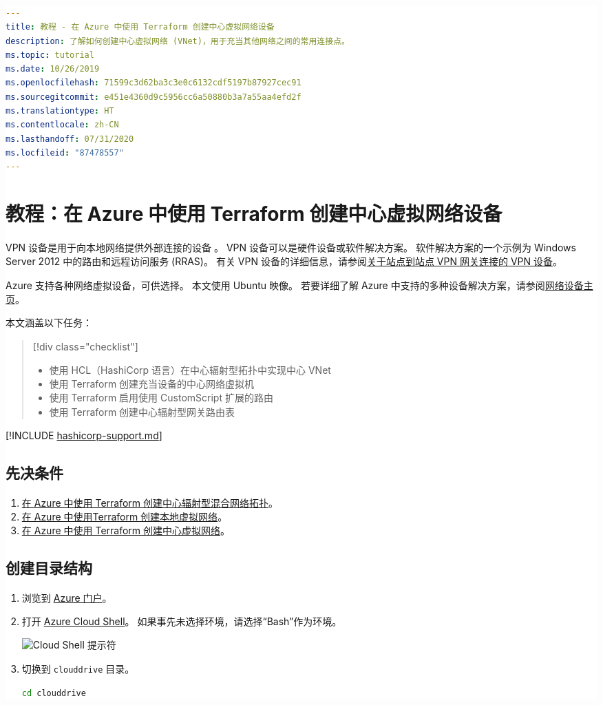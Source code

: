 ```yaml
---
title: 教程 - 在 Azure 中使用 Terraform 创建中心虚拟网络设备
description: 了解如何创建中心虚拟网络 (VNet)，用于充当其他网络之间的常用连接点。
ms.topic: tutorial
ms.date: 10/26/2019
ms.openlocfilehash: 71599c3d62ba3c3e0c6132cdf5197b87927cec91
ms.sourcegitcommit: e451e4360d9c5956cc6a50880b3a7a55aa4efd2f
ms.translationtype: HT
ms.contentlocale: zh-CN
ms.lasthandoff: 07/31/2020
ms.locfileid: "87478557"
---
```

# <a name="tutorial-create-a-hub-virtual-network-appliance-in-azure-using-terraform"></a>教程：在 Azure 中使用 Terraform 创建中心虚拟网络设备

VPN 设备是用于向本地网络提供外部连接的设备  。 VPN 设备可以是硬件设备或软件解决方案。 软件解决方案的一个示例为 Windows Server 2012 中的路由和远程访问服务 (RRAS)。 有关 VPN 设备的详细信息，请参阅[关于站点到站点 VPN 网关连接的 VPN 设备](/azure/vpn-gateway/vpn-gateway-about-vpn-devices)。

Azure 支持各种网络虚拟设备，可供选择。 本文使用 Ubuntu 映像。 若要详细了解 Azure 中支持的多种设备解决方案，请参阅[网络设备主页](https://azure.microsoft.com/solutions/network-appliances/)。

本文涵盖以下任务：

> [!div class="checklist"]
> * 使用 HCL（HashiCorp 语言）在中心辐射型拓扑中实现中心 VNet
> * 使用 Terraform 创建充当设备的中心网络虚拟机
> * 使用 Terraform 启用使用 CustomScript 扩展的路由
> * 使用 Terraform 创建中心辐射型网关路由表

[!INCLUDE [hashicorp-support.md](includes/hashicorp-support.md)]

## <a name="prerequisites"></a>先决条件

1. [在 Azure 中使用 Terraform 创建中心辐射型混合网络拓扑](./hub-spoke-introduction.md)。
1. [在 Azure 中使用Terraform 创建本地虚拟网络](./hub-spoke-on-prem.md)。
1. [在 Azure 中使用 Terraform 创建中心虚拟网络](./hub-spoke-hub-network.md)。

## <a name="create-the-directory-structure"></a>创建目录结构

1. 浏览到 [Azure 门户](https://portal.azure.com)。

1. 打开 [Azure Cloud Shell](/azure/cloud-shell/overview)。 如果事先未选择环境，请选择“Bash”作为环境。 

    ![Cloud Shell 提示符](./media/common/azure-portal-cloud-shell-button-min.png)

1. 切换到 `clouddrive` 目录。

    ```bash
    cd clouddrive
    ```
